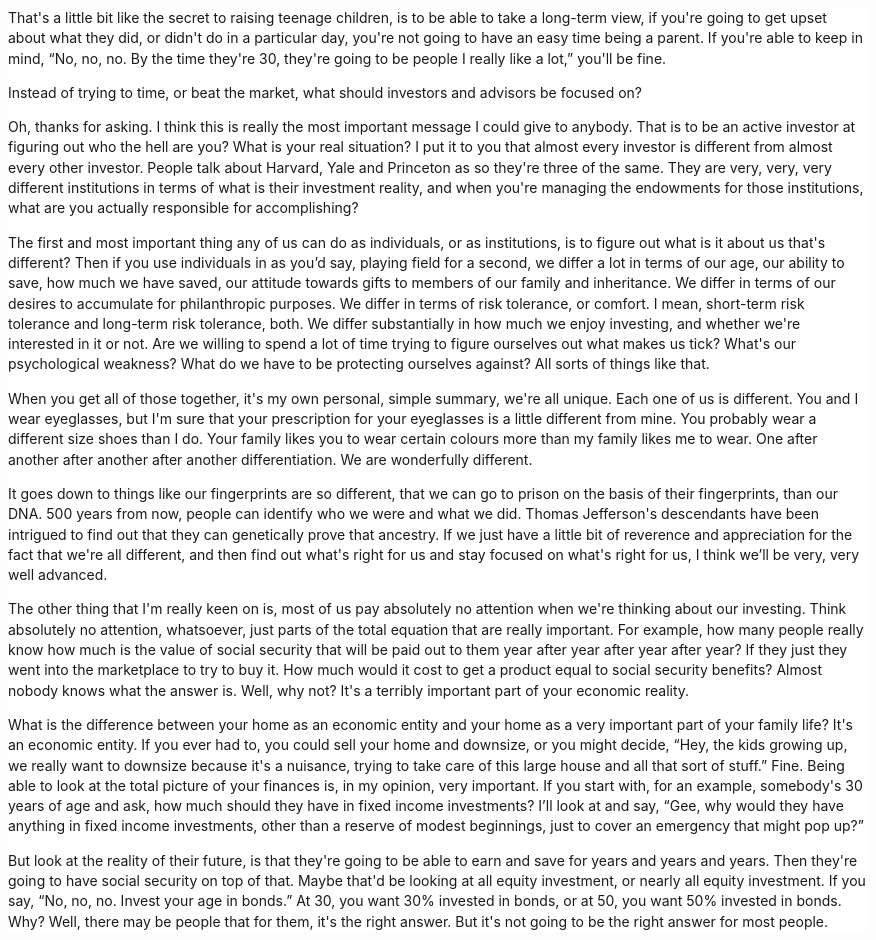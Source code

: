 That's a little bit like the secret to raising teenage children, is to be able to take a long-term view, if you're going to get upset about what they did, or didn't do in a particular day, you're not going to have an easy time being a parent. If you're able to keep in mind, “No, no, no. By the time they're 30, they're going to be people I really like a lot,” you'll be fine.

Instead of trying to time, or beat the market, what should investors and advisors be focused on?

Oh, thanks for asking. I think this is really the most important message I could give to anybody. That is to be an active investor at figuring out who the hell are you? What is your real situation? I put it to you that almost every investor is different from almost every other investor. People talk about Harvard, Yale and Princeton as so they're three of the same. They are very, very, very different institutions in terms of what is their investment reality, and when you're managing the endowments for those institutions, what are you actually responsible for accomplishing?

The first and most important thing any of us can do as individuals, or as institutions, is to figure out what is it about us that's different? Then if you use individuals in as you’d say, playing field for a second, we differ a lot in terms of our age, our ability to save, how much we have saved, our attitude towards gifts to members of our family and inheritance. We differ in terms of our desires to accumulate for philanthropic purposes. We differ in terms of risk tolerance, or comfort. I mean, short-term risk tolerance and long-term risk tolerance, both. We differ substantially in how much we enjoy investing, and whether we're interested in it or not. Are we willing to spend a lot of time trying to figure ourselves out what makes us tick? What's our psychological weakness? What do we have to be protecting ourselves against? All sorts of things like that.

When you get all of those together, it's my own personal, simple summary, we're all unique. Each one of us is different. You and I wear eyeglasses, but I'm sure that your prescription for your eyeglasses is a little different from mine. You probably wear a different size shoes than I do. Your family likes you to wear certain colours more than my family likes me to wear. One after another after another after another differentiation. We are wonderfully different.

It goes down to things like our fingerprints are so different, that we can go to prison on the basis of their fingerprints, than our DNA. 500 years from now, people can identify who we were and what we did. Thomas Jefferson's descendants have been intrigued to find out that they can genetically prove that ancestry. If we just have a little bit of reverence and appreciation for the fact that we're all different, and then find out what's right for us and stay focused on what's right for us, I think we’ll be very, very well advanced.

The other thing that I'm really keen on is, most of us pay absolutely no attention when we're thinking about our investing. Think absolutely no attention, whatsoever, just parts of the total equation that are really important. For example, how many people really know how much is the value of social security that will be paid out to them year after year after year after year? If they just they went into the marketplace to try to buy it. How much would it cost to get a product equal to social security benefits? Almost nobody knows what the answer is. Well, why not? It's a terribly important part of your economic reality.

What is the difference between your home as an economic entity and your home as a very important part of your family life? It's an economic entity. If you ever had to, you could sell your home and downsize, or you might decide, “Hey, the kids growing up, we really want to downsize because it's a nuisance, trying to take care of this large house and all that sort of stuff.” Fine. Being able to look at the total picture of your finances is, in my opinion, very important. If you start with, for an example, somebody's 30 years of age and ask, how much should they have in fixed income investments? I’ll look at and say, “Gee, why would they have anything in fixed income investments, other than a reserve of modest beginnings, just to cover an emergency that might pop up?”

But look at the reality of their future, is that they're going to be able to earn and save for years and years and years. Then they're going to have social security on top of that. Maybe that'd be looking at all equity investment, or nearly all equity investment. If you say, “No, no, no. Invest your age in bonds.” At 30, you want 30% invested in bonds, or at 50, you want 50% invested in bonds. Why? Well, there may be people that for them, it's the right answer. But it's not going to be the right answer for most people.

